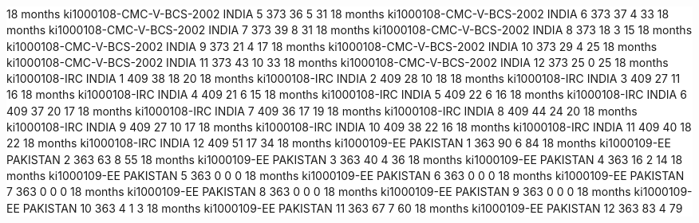 18 months   ki1000108-CMC-V-BCS-2002   INDIA                          5       373     36      5     31
18 months   ki1000108-CMC-V-BCS-2002   INDIA                          6       373     37      4     33
18 months   ki1000108-CMC-V-BCS-2002   INDIA                          7       373     39      8     31
18 months   ki1000108-CMC-V-BCS-2002   INDIA                          8       373     18      3     15
18 months   ki1000108-CMC-V-BCS-2002   INDIA                          9       373     21      4     17
18 months   ki1000108-CMC-V-BCS-2002   INDIA                          10      373     29      4     25
18 months   ki1000108-CMC-V-BCS-2002   INDIA                          11      373     43     10     33
18 months   ki1000108-CMC-V-BCS-2002   INDIA                          12      373     25      0     25
18 months   ki1000108-IRC              INDIA                          1       409     38     18     20
18 months   ki1000108-IRC              INDIA                          2       409     28     10     18
18 months   ki1000108-IRC              INDIA                          3       409     27     11     16
18 months   ki1000108-IRC              INDIA                          4       409     21      6     15
18 months   ki1000108-IRC              INDIA                          5       409     22      6     16
18 months   ki1000108-IRC              INDIA                          6       409     37     20     17
18 months   ki1000108-IRC              INDIA                          7       409     36     17     19
18 months   ki1000108-IRC              INDIA                          8       409     44     24     20
18 months   ki1000108-IRC              INDIA                          9       409     27     10     17
18 months   ki1000108-IRC              INDIA                          10      409     38     22     16
18 months   ki1000108-IRC              INDIA                          11      409     40     18     22
18 months   ki1000108-IRC              INDIA                          12      409     51     17     34
18 months   ki1000109-EE               PAKISTAN                       1       363     90      6     84
18 months   ki1000109-EE               PAKISTAN                       2       363     63      8     55
18 months   ki1000109-EE               PAKISTAN                       3       363     40      4     36
18 months   ki1000109-EE               PAKISTAN                       4       363     16      2     14
18 months   ki1000109-EE               PAKISTAN                       5       363      0      0      0
18 months   ki1000109-EE               PAKISTAN                       6       363      0      0      0
18 months   ki1000109-EE               PAKISTAN                       7       363      0      0      0
18 months   ki1000109-EE               PAKISTAN                       8       363      0      0      0
18 months   ki1000109-EE               PAKISTAN                       9       363      0      0      0
18 months   ki1000109-EE               PAKISTAN                       10      363      4      1      3
18 months   ki1000109-EE               PAKISTAN                       11      363     67      7     60
18 months   ki1000109-EE               PAKISTAN                       12      363     83      4     79